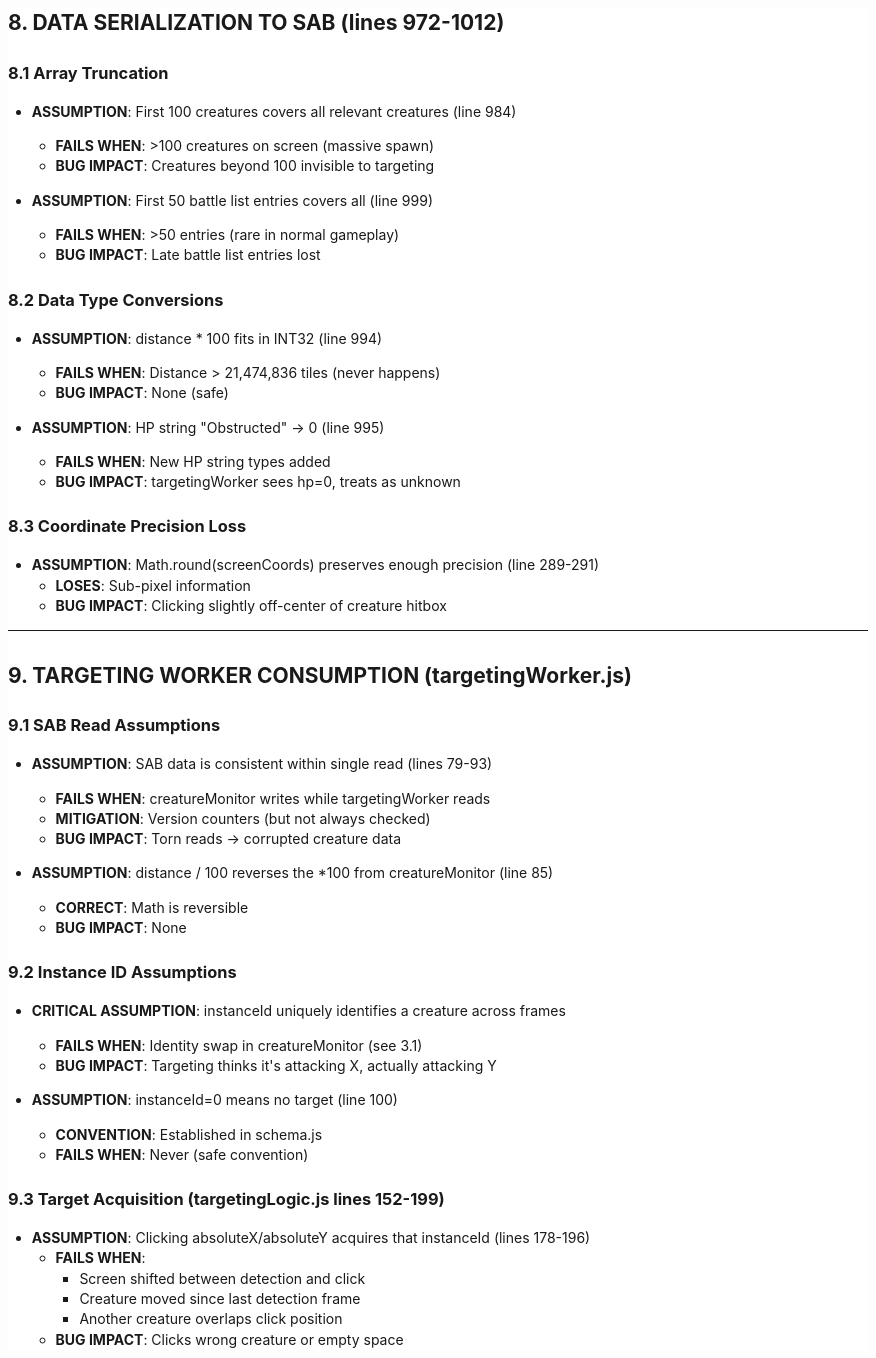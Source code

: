 
## 8. DATA SERIALIZATION TO SAB (lines 972-1012)

### 8.1 Array Truncation
- **ASSUMPTION**: First 100 creatures covers all relevant creatures (line 984)
  - **FAILS WHEN**: >100 creatures on screen (massive spawn)
  - **BUG IMPACT**: Creatures beyond 100 invisible to targeting

- **ASSUMPTION**: First 50 battle list entries covers all (line 999)
  - **FAILS WHEN**: >50 entries (rare in normal gameplay)
  - **BUG IMPACT**: Late battle list entries lost

### 8.2 Data Type Conversions
- **ASSUMPTION**: distance * 100 fits in INT32 (line 994)
  - **FAILS WHEN**: Distance > 21,474,836 tiles (never happens)
  - **BUG IMPACT**: None (safe)

- **ASSUMPTION**: HP string "Obstructed" → 0 (line 995)
  - **FAILS WHEN**: New HP string types added
  - **BUG IMPACT**: targetingWorker sees hp=0, treats as unknown

### 8.3 Coordinate Precision Loss
- **ASSUMPTION**: Math.round(screenCoords) preserves enough precision (line 289-291)
  - **LOSES**: Sub-pixel information
  - **BUG IMPACT**: Clicking slightly off-center of creature hitbox

---

## 9. TARGETING WORKER CONSUMPTION (targetingWorker.js)

### 9.1 SAB Read Assumptions
- **ASSUMPTION**: SAB data is consistent within single read (lines 79-93)
  - **FAILS WHEN**: creatureMonitor writes while targetingWorker reads
  - **MITIGATION**: Version counters (but not always checked)
  - **BUG IMPACT**: Torn reads → corrupted creature data

- **ASSUMPTION**: distance / 100 reverses the *100 from creatureMonitor (line 85)
  - **CORRECT**: Math is reversible
  - **BUG IMPACT**: None

### 9.2 Instance ID Assumptions
- **CRITICAL ASSUMPTION**: instanceId uniquely identifies a creature across frames
  - **FAILS WHEN**: Identity swap in creatureMonitor (see 3.1)
  - **BUG IMPACT**: Targeting thinks it's attacking X, actually attacking Y

- **ASSUMPTION**: instanceId=0 means no target (line 100)
  - **CONVENTION**: Established in schema.js
  - **FAILS WHEN**: Never (safe convention)

### 9.3 Target Acquisition (targetingLogic.js lines 152-199)
- **ASSUMPTION**: Clicking absoluteX/absoluteY acquires that instanceId (lines 178-196)
  - **FAILS WHEN**: 
    - Screen shifted between detection and click
    - Creature moved since last detection frame
    - Another creature overlaps click position
  - **BUG IMPACT**: Clicks wrong creature or empty space
